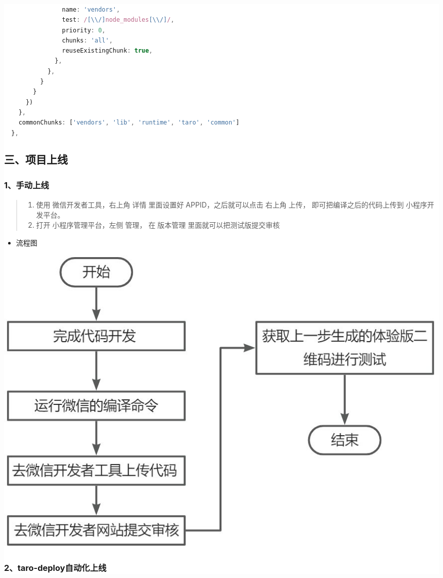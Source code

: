 ```javascript
                name: 'vendors',
                test: /[\\/]node_modules[\\/]/,
                priority: 0,
                chunks: 'all',
                reuseExistingChunk: true,
              },
            },
          }
        }
      })
    },
    commonChunks: ['vendors', 'lib', 'runtime', 'taro', 'common']
  },
```
## 三、项目上线
### 1、手动上线
> 1. 使用 微信开发者工具，右上角 详情 里面设置好 APPID，之后就可以点击 右上角 上传， 即可把编译之后的代码上传到 小程序开发平台。
> 2. 打开 小程序管理平台，左侧 管理， 在 版本管理 里面就可以把测试版提交审核

- 流程图

![](../imgs/00000.jpeg)
### 2、taro-deploy自动化上线
